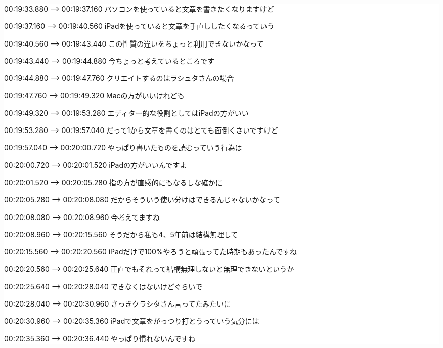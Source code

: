 00:19:33.880 --> 00:19:37.160
パソコンを使っていると文章を書きたくなりますけど

00:19:37.160 --> 00:19:40.560
iPadを使っていると文章を手直ししたくなるっていう

00:19:40.560 --> 00:19:43.440
この性質の違いをちょっと利用できないかなって

00:19:43.440 --> 00:19:44.880
今ちょっと考えているところです

00:19:44.880 --> 00:19:47.760
クリエイトするのはラシュタさんの場合

00:19:47.760 --> 00:19:49.320
Macの方がいいけれども

00:19:49.320 --> 00:19:53.280
エディター的な役割としてはiPadの方がいい

00:19:53.280 --> 00:19:57.040
だって1から文章を書くのはとても面倒くさいですけど

00:19:57.040 --> 00:20:00.720
やっぱり書いたものを読むっていう行為は

00:20:00.720 --> 00:20:01.520
iPadの方がいいんですよ

00:20:01.520 --> 00:20:05.280
指の方が直感的にもなるしな確かに

00:20:05.280 --> 00:20:08.080
だからそういう使い分けはできるんじゃないかなって

00:20:08.080 --> 00:20:08.960
今考えてますね

00:20:08.960 --> 00:20:15.560
そうだから私も4、5年前は結構無理して

00:20:15.560 --> 00:20:20.560
iPadだけで100%やろうと頑張ってた時期もあったんですね

00:20:20.560 --> 00:20:25.640
正直でもそれって結構無理しないと無理できないというか

00:20:25.640 --> 00:20:28.040
できなくはないけどぐらいで

00:20:28.040 --> 00:20:30.960
さっきクラシタさん言ってたみたいに

00:20:30.960 --> 00:20:35.360
iPadで文章をがっつり打とうっていう気分には

00:20:35.360 --> 00:20:36.440
やっぱり慣れないんですね
